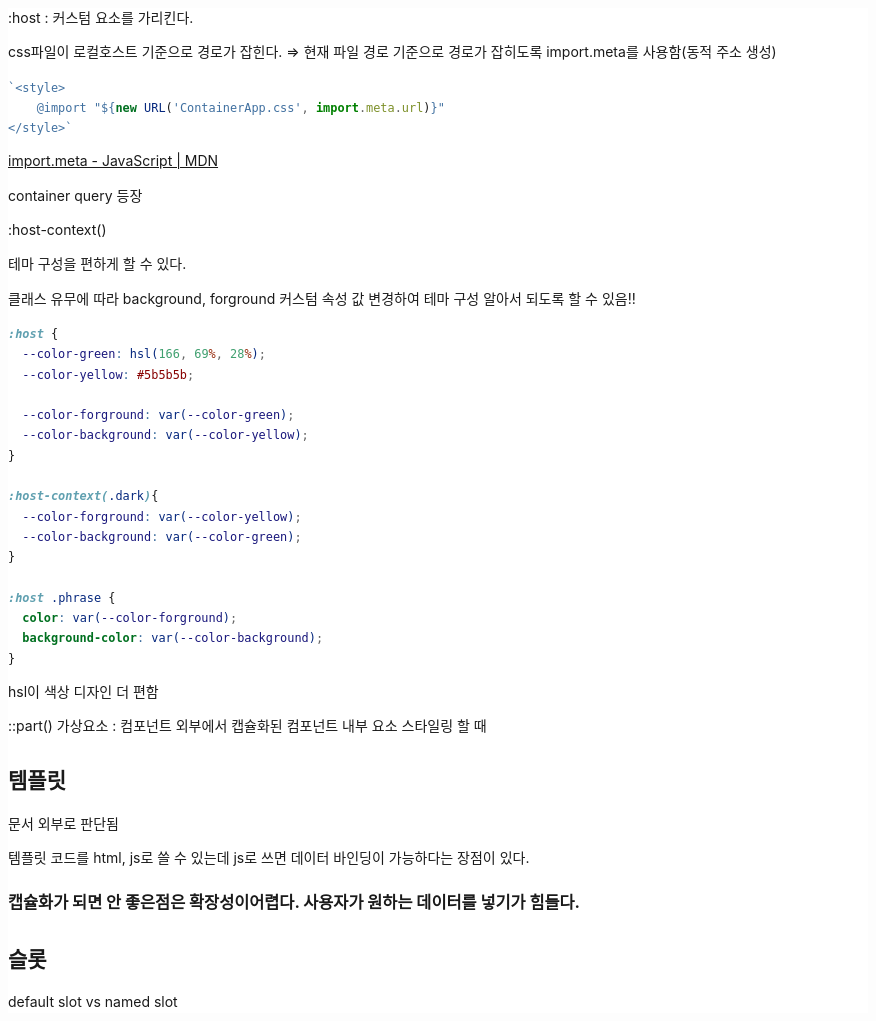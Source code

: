 :host : 커스텀 요소를 가리킨다. 

css파일이 로컬호스트 기준으로 경로가 잡힌다. ⇒ 현재 파일 경로 기준으로 경로가 잡히도록 import.meta를 사용함(동적 주소 생성)

```jsx
`<style>
	@import "${new URL('ContainerApp.css', import.meta.url)}"
</style>`
```

[import.meta - JavaScript | MDN](https://developer.mozilla.org/en-US/docs/Web/JavaScript/Reference/Operators/import.meta)

container query 등장

:host-context()

테마 구성을 편하게 할 수 있다. 

클래스 유무에 따라 background, forground 커스텀 속성 값 변경하여 테마 구성 알아서 되도록 할 수 있음‼

```css
:host {
  --color-green: hsl(166, 69%, 28%);
  --color-yellow: #5b5b5b;

  --color-forground: var(--color-green);
  --color-background: var(--color-yellow);
}

:host-context(.dark){
  --color-forground: var(--color-yellow);
  --color-background: var(--color-green);
}

:host .phrase {
  color: var(--color-forground);
  background-color: var(--color-background);
}
```

hsl이 색상 디자인 더 편함

::part() 가상요소 : 컴포넌트 외부에서 캡슐화된 컴포넌트 내부 요소 스타일링 할 때 

## 템플릿

문서 외부로 판단됨

템플릿 코드를 html, js로 쓸 수 있는데 js로 쓰면 데이터 바인딩이 가능하다는 장점이 있다. 

### 캡슐화가 되면 안 좋은점은 확장성이어렵다. 사용자가 원하는 데이터를 넣기가 힘들다.

## 슬롯

default slot vs named slot
